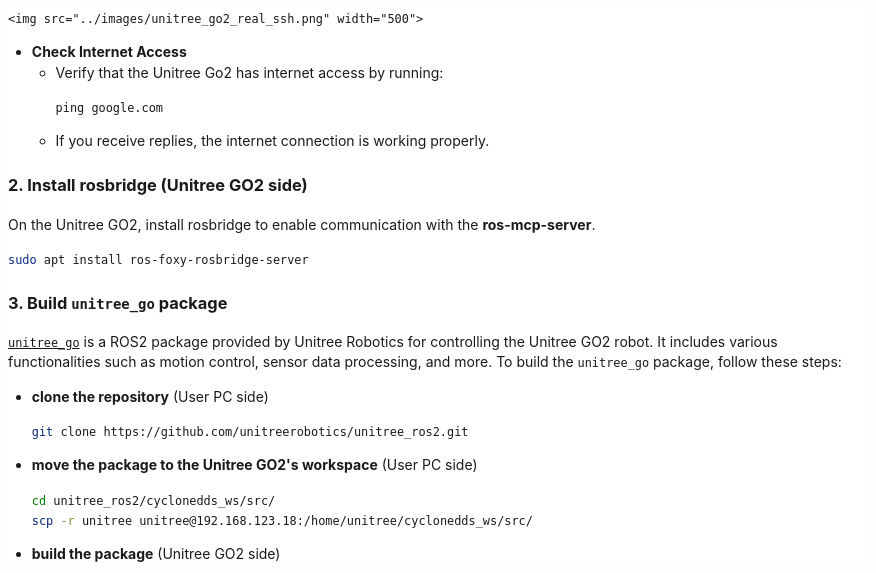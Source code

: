     <img src="../images/unitree_go2_real_ssh.png" width="500">
 

- **Check Internet Access**
    - Verify that the Unitree Go2 has internet access by running:
        ```
        ping google.com
        ```
    - If you receive replies, the internet connection is working properly.

### 2. Install rosbridge (Unitree GO2 side)
On the Unitree GO2, install rosbridge to enable communication with the **ros-mcp-server**.
```bash
sudo apt install ros-foxy-rosbridge-server
```

### 3. Build `unitree_go` package
[`unitree_go`](https://github.com/unitreerobotics/unitree_ros2) is a ROS2 package provided by Unitree Robotics for controlling the Unitree GO2 robot. It includes various functionalities such as motion control, sensor data processing, and more.
To build the `unitree_go` package, follow these steps:
- **clone the repository** (User PC side)
    ```bash
    git clone https://github.com/unitreerobotics/unitree_ros2.git
    ```
- **move the package to the Unitree GO2's workspace** (User PC side)
    ```bash
    cd unitree_ros2/cyclonedds_ws/src/
    scp -r unitree unitree@192.168.123.18:/home/unitree/cyclonedds_ws/src/
    ```
- **build the package** (Unitree GO2 side)
    ```bash
